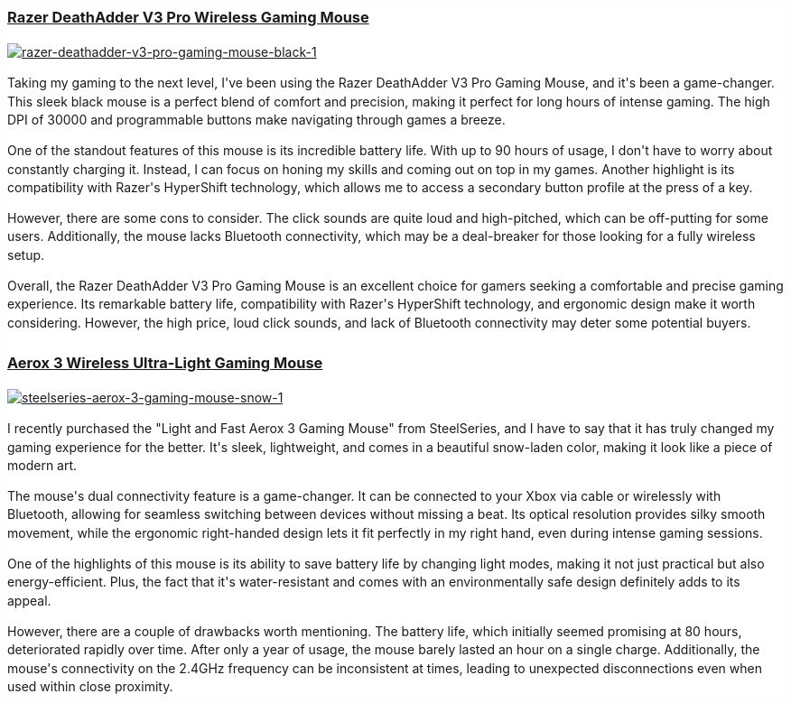 
### [Razer DeathAdder V3 Pro Wireless Gaming Mouse](https://serp.ly/@serpgames/amazon/gaming-mouse?utm_source=serpgames&utm_medium=website&utm_campaign=serp.games&utm_content=gaming-mouse&utm_term=razer-deathadder-v3-pro-wireless-gaming-mouse)

<div class="image"><a href="https://serp.ly/@serpgames/amazon/gaming-mouse?utm_source=serpgames&utm_medium=website&utm_campaign=serp.games&utm_content=gaming-mouse&utm_term=razer-deathadder-v3-pro-gaming-mouse-black-1"><img alt="razer-deathadder-v3-pro-gaming-mouse-black-1" src="https://imagedelivery.net/vy2bglCGN6hEeWOnSe2c7A/razer-deathadder-v3-pro-gaming-mouse-black-1/w=720,h=540,fit=pad,background=black"/></a></div>

Taking my gaming to the next level, I've been using the Razer DeathAdder V3 Pro Gaming Mouse, and it's been a game-changer. This sleek black mouse is a perfect blend of comfort and precision, making it perfect for long hours of intense gaming. The high DPI of 30000 and programmable buttons make navigating through games a breeze. 

One of the standout features of this mouse is its incredible battery life. With up to 90 hours of usage, I don't have to worry about constantly charging it. Instead, I can focus on honing my skills and coming out on top in my games. Another highlight is its compatibility with Razer's HyperShift technology, which allows me to access a secondary button profile at the press of a key. 

However, there are some cons to consider. The click sounds are quite loud and high-pitched, which can be off-putting for some users. Additionally, the mouse lacks Bluetooth connectivity, which may be a deal-breaker for those looking for a fully wireless setup. 

Overall, the Razer DeathAdder V3 Pro Gaming Mouse is an excellent choice for gamers seeking a comfortable and precise gaming experience. Its remarkable battery life, compatibility with Razer's HyperShift technology, and ergonomic design make it worth considering. However, the high price, loud click sounds, and lack of Bluetooth connectivity may deter some potential buyers. 


### [Aerox 3 Wireless Ultra-Light Gaming Mouse](https://serp.ly/@serpgames/amazon/gaming-mouse?utm_source=serpgames&utm_medium=website&utm_campaign=serp.games&utm_content=gaming-mouse&utm_term=aerox-3-wireless-ultra-light-gaming-mouse)

<div class="image"><a href="https://serp.ly/@serpgames/amazon/gaming-mouse?utm_source=serpgames&utm_medium=website&utm_campaign=serp.games&utm_content=gaming-mouse&utm_term=steelseries-aerox-3-gaming-mouse-snow-1"><img alt="steelseries-aerox-3-gaming-mouse-snow-1" src="https://imagedelivery.net/vy2bglCGN6hEeWOnSe2c7A/steelseries-aerox-3-gaming-mouse-snow-1/w=720,h=540,fit=pad,background=black"/></a></div>

I recently purchased the "Light and Fast Aerox 3 Gaming Mouse" from SteelSeries, and I have to say that it has truly changed my gaming experience for the better. It's sleek, lightweight, and comes in a beautiful snow-laden color, making it look like a piece of modern art. 

The mouse's dual connectivity feature is a game-changer. It can be connected to your Xbox via cable or wirelessly with Bluetooth, allowing for seamless switching between devices without missing a beat. Its optical resolution provides silky smooth movement, while the ergonomic right-handed design lets it fit perfectly in my right hand, even during intense gaming sessions. 

One of the highlights of this mouse is its ability to save battery life by changing light modes, making it not just practical but also energy-efficient. Plus, the fact that it's water-resistant and comes with an environmentally safe design definitely adds to its appeal. 

However, there are a couple of drawbacks worth mentioning. The battery life, which initially seemed promising at 80 hours, deteriorated rapidly over time. After only a year of usage, the mouse barely lasted an hour on a single charge. Additionally, the mouse's connectivity on the 2.4GHz frequency can be inconsistent at times, leading to unexpected disconnections even when used within close proximity. 
